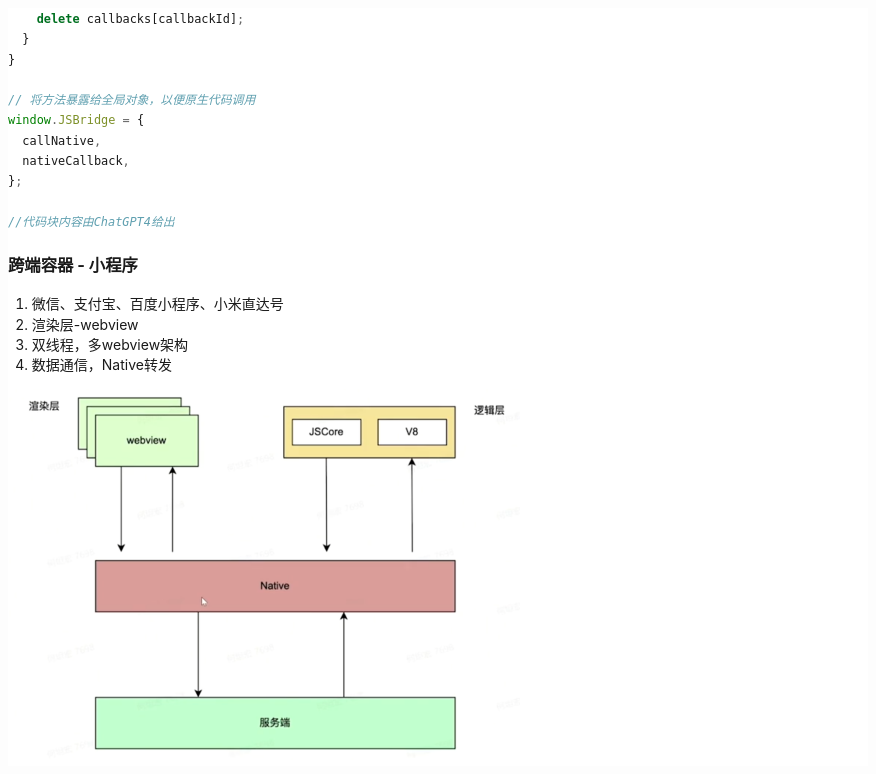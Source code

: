 ```js
    delete callbacks[callbackId];
  }
}

// 将方法暴露给全局对象，以便原生代码调用
window.JSBridge = {
  callNative,
  nativeCallback,
};

//代码块内容由ChatGPT4给出
```

### 跨端容器 - 小程序

1. 微信、支付宝、百度小程序、小米直达号
2. 渲染层-webview
3. 双线程，多webview架构
4. 数据通信，Native转发

<img src=".\byte-images\image-20230419214204583-1681914418588-35-1681914814540-182.png" alt="image-20230419214204583" style="zoom:50%;" />
